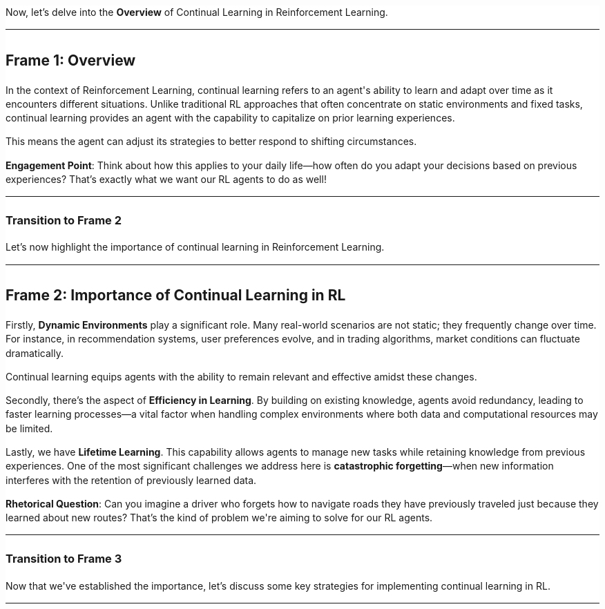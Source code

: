 Now, let’s delve into the **Overview** of Continual Learning in Reinforcement Learning.

---

## Frame 1: Overview

In the context of Reinforcement Learning, continual learning refers to an agent's ability to learn and adapt over time as it encounters different situations. Unlike traditional RL approaches that often concentrate on static environments and fixed tasks, continual learning provides an agent with the capability to capitalize on prior learning experiences. 

This means the agent can adjust its strategies to better respond to shifting circumstances. 

**Engagement Point**: Think about how this applies to your daily life—how often do you adapt your decisions based on previous experiences? That’s exactly what we want our RL agents to do as well!

---

### Transition to Frame 2

Let’s now highlight the importance of continual learning in Reinforcement Learning.

---

## Frame 2: Importance of Continual Learning in RL

Firstly, **Dynamic Environments** play a significant role. Many real-world scenarios are not static; they frequently change over time. For instance, in recommendation systems, user preferences evolve, and in trading algorithms, market conditions can fluctuate dramatically.

Continual learning equips agents with the ability to remain relevant and effective amidst these changes.

Secondly, there’s the aspect of **Efficiency in Learning**. By building on existing knowledge, agents avoid redundancy, leading to faster learning processes—a vital factor when handling complex environments where both data and computational resources may be limited.

Lastly, we have **Lifetime Learning**. This capability allows agents to manage new tasks while retaining knowledge from previous experiences. One of the most significant challenges we address here is **catastrophic forgetting**—when new information interferes with the retention of previously learned data. 

**Rhetorical Question**: Can you imagine a driver who forgets how to navigate roads they have previously traveled just because they learned about new routes? That’s the kind of problem we're aiming to solve for our RL agents.

---

### Transition to Frame 3

Now that we've established the importance, let’s discuss some key strategies for implementing continual learning in RL.

---
